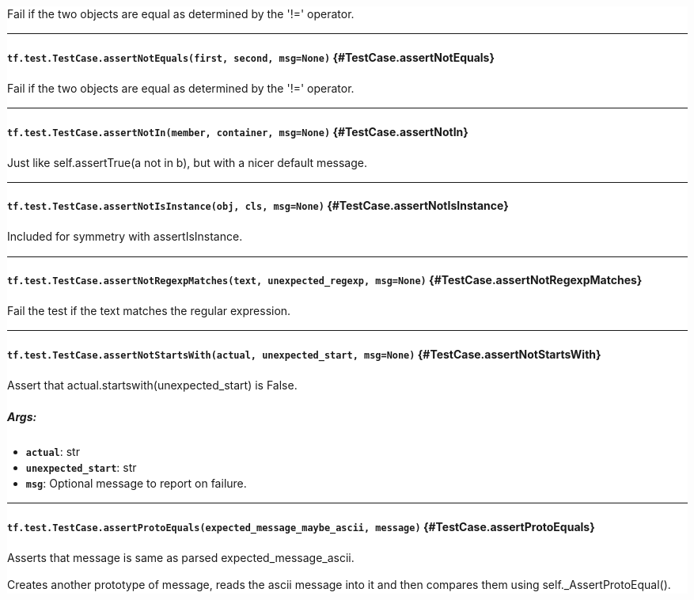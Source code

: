 Fail if the two objects are equal as determined by the '!='
operator.


- - -

#### `tf.test.TestCase.assertNotEquals(first, second, msg=None)` {#TestCase.assertNotEquals}

Fail if the two objects are equal as determined by the '!='
operator.


- - -

#### `tf.test.TestCase.assertNotIn(member, container, msg=None)` {#TestCase.assertNotIn}

Just like self.assertTrue(a not in b), but with a nicer default message.


- - -

#### `tf.test.TestCase.assertNotIsInstance(obj, cls, msg=None)` {#TestCase.assertNotIsInstance}

Included for symmetry with assertIsInstance.


- - -

#### `tf.test.TestCase.assertNotRegexpMatches(text, unexpected_regexp, msg=None)` {#TestCase.assertNotRegexpMatches}

Fail the test if the text matches the regular expression.


- - -

#### `tf.test.TestCase.assertNotStartsWith(actual, unexpected_start, msg=None)` {#TestCase.assertNotStartsWith}

Assert that actual.startswith(unexpected_start) is False.

##### Args:


*  <b>`actual`</b>: str
*  <b>`unexpected_start`</b>: str
*  <b>`msg`</b>: Optional message to report on failure.


- - -

#### `tf.test.TestCase.assertProtoEquals(expected_message_maybe_ascii, message)` {#TestCase.assertProtoEquals}

Asserts that message is same as parsed expected_message_ascii.

Creates another prototype of message, reads the ascii message into it and
then compares them using self._AssertProtoEqual().
